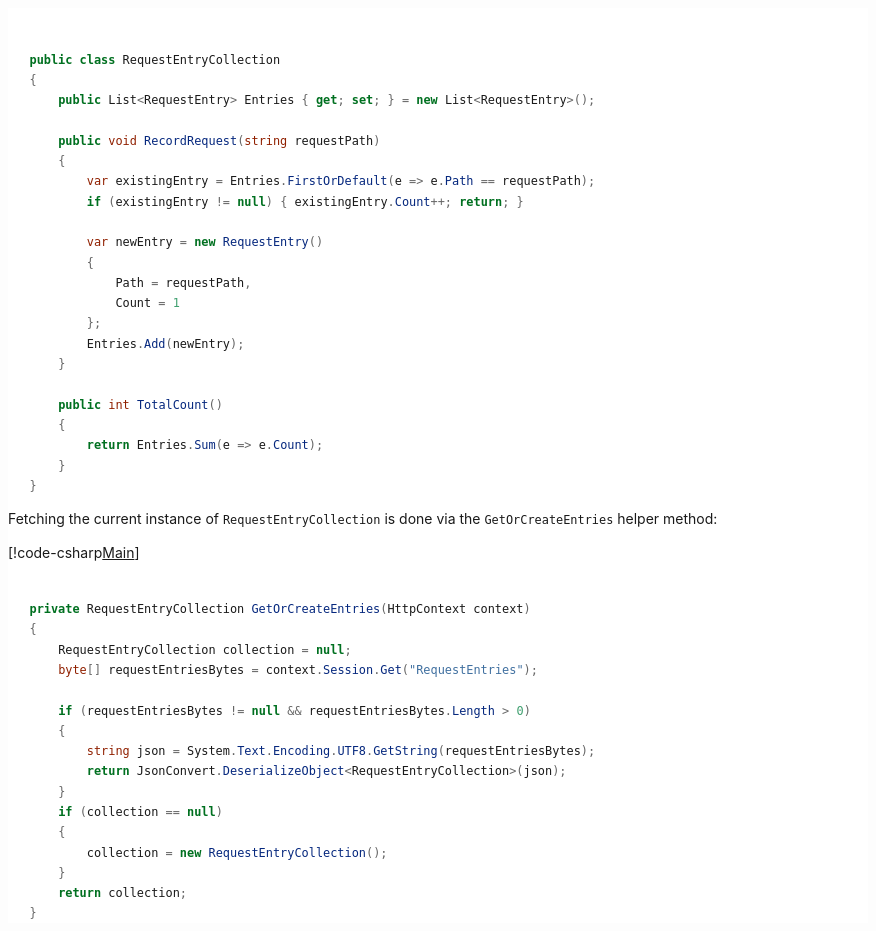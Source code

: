 

````c#


   public class RequestEntryCollection
   {
       public List<RequestEntry> Entries { get; set; } = new List<RequestEntry>();

       public void RecordRequest(string requestPath)
       {
           var existingEntry = Entries.FirstOrDefault(e => e.Path == requestPath);
           if (existingEntry != null) { existingEntry.Count++; return; }

           var newEntry = new RequestEntry()
           {
               Path = requestPath,
               Count = 1
           };
           Entries.Add(newEntry);
       }

       public int TotalCount()
       {
           return Entries.Sum(e => e.Count);
       }
   }


   ````

Fetching the current instance of `RequestEntryCollection` is done via the `GetOrCreateEntries` helper method:

[!code-csharp[Main](../fundamentals/app-state/sample/src/AppState/Startup.cs?highlight=4,8,9)]

````c#

   private RequestEntryCollection GetOrCreateEntries(HttpContext context)
   {
       RequestEntryCollection collection = null;
       byte[] requestEntriesBytes = context.Session.Get("RequestEntries");

       if (requestEntriesBytes != null && requestEntriesBytes.Length > 0)
       {
           string json = System.Text.Encoding.UTF8.GetString(requestEntriesBytes);
           return JsonConvert.DeserializeObject<RequestEntryCollection>(json);
       }
       if (collection == null)
       {
           collection = new RequestEntryCollection();
       }
       return collection;
   }

   ````
